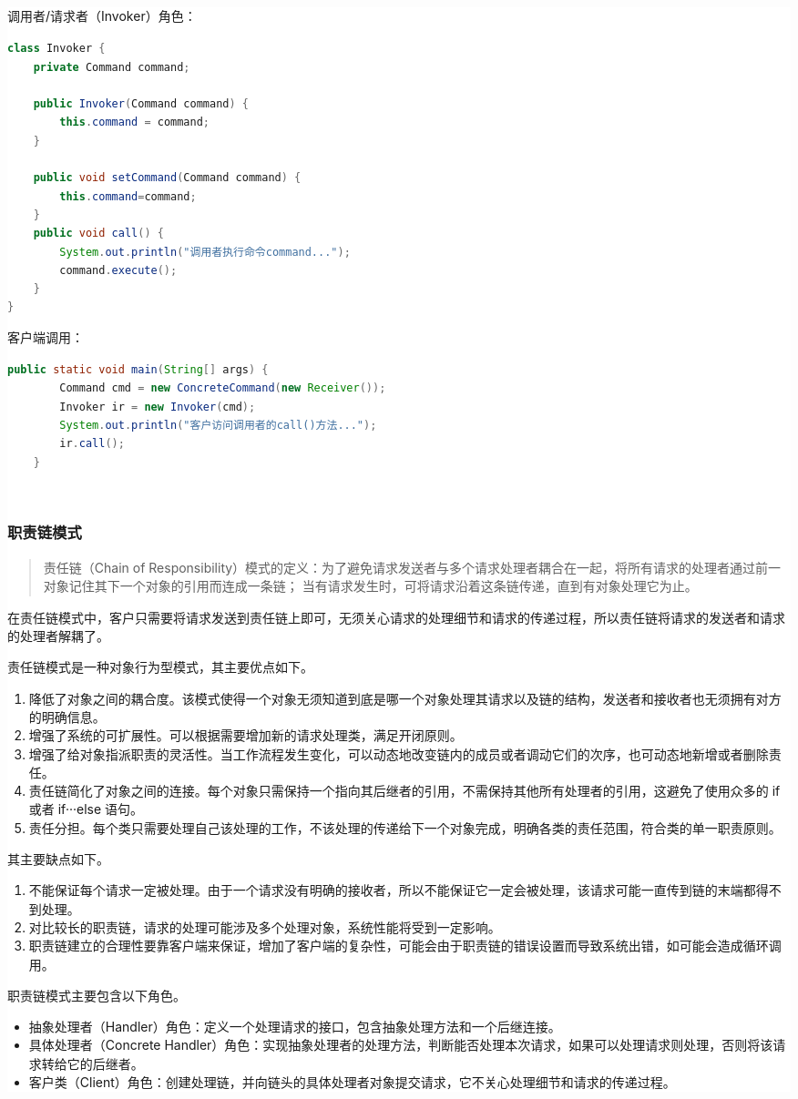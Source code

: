 调用者/请求者（Invoker）角色：
```java
class Invoker {
    private Command command;

    public Invoker(Command command) {
        this.command = command;
    }

    public void setCommand(Command command) {
        this.command=command;
    }
    public void call() {
        System.out.println("调用者执行命令command...");
        command.execute();
    }
}
```

客户端调用：
```java
public static void main(String[] args) {
        Command cmd = new ConcreteCommand(new Receiver());
        Invoker ir = new Invoker(cmd);
        System.out.println("客户访问调用者的call()方法...");
        ir.call();
    }
```


<br>


### <span id="t4">职责链模式</span>

> 责任链（Chain of Responsibility）模式的定义：为了避免请求发送者与多个请求处理者耦合在一起，将所有请求的处理者通过前一对象记住其下一个对象的引用而连成一条链；
当有请求发生时，可将请求沿着这条链传递，直到有对象处理它为止。

在责任链模式中，客户只需要将请求发送到责任链上即可，无须关心请求的处理细节和请求的传递过程，所以责任链将请求的发送者和请求的处理者解耦了。

责任链模式是一种对象行为型模式，其主要优点如下。
1. 降低了对象之间的耦合度。该模式使得一个对象无须知道到底是哪一个对象处理其请求以及链的结构，发送者和接收者也无须拥有对方的明确信息。
2. 增强了系统的可扩展性。可以根据需要增加新的请求处理类，满足开闭原则。
3. 增强了给对象指派职责的灵活性。当工作流程发生变化，可以动态地改变链内的成员或者调动它们的次序，也可动态地新增或者删除责任。
4. 责任链简化了对象之间的连接。每个对象只需保持一个指向其后继者的引用，不需保持其他所有处理者的引用，这避免了使用众多的 if 或者 if···else 语句。
5. 责任分担。每个类只需要处理自己该处理的工作，不该处理的传递给下一个对象完成，明确各类的责任范围，符合类的单一职责原则。

其主要缺点如下。
1. 不能保证每个请求一定被处理。由于一个请求没有明确的接收者，所以不能保证它一定会被处理，该请求可能一直传到链的末端都得不到处理。
2. 对比较长的职责链，请求的处理可能涉及多个处理对象，系统性能将受到一定影响。
3. 职责链建立的合理性要靠客户端来保证，增加了客户端的复杂性，可能会由于职责链的错误设置而导致系统出错，如可能会造成循环调用。

职责链模式主要包含以下角色。
- 抽象处理者（Handler）角色：定义一个处理请求的接口，包含抽象处理方法和一个后继连接。
- 具体处理者（Concrete Handler）角色：实现抽象处理者的处理方法，判断能否处理本次请求，如果可以处理请求则处理，否则将该请求转给它的后继者。
- 客户类（Client）角色：创建处理链，并向链头的具体处理者对象提交请求，它不关心处理细节和请求的传递过程。
